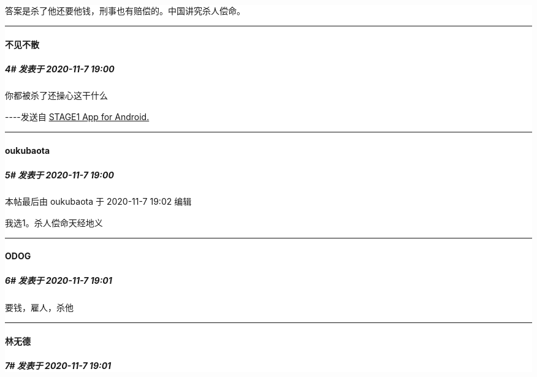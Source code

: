 


答案是杀了他还要他钱，刑事也有赔偿的。中国讲究杀人偿命。







*****

####  不见不散  
##### 4#       发表于 2020-11-7 19:00




你都被杀了还操心这干什么


----发送自 [STAGE1 App for Android.](http://stage1.5j4m.com/?1.33)







*****

####  oukubaota  
##### 5#       发表于 2020-11-7 19:00



 本帖最后由 oukubaota 于 2020-11-7 19:02 编辑 

我选1。杀人偿命天经地义







*****

####  ODOG  
##### 6#       发表于 2020-11-7 19:01




要钱，雇人，杀他







*****

####  林无德  
##### 7#       发表于 2020-11-7 19:01



